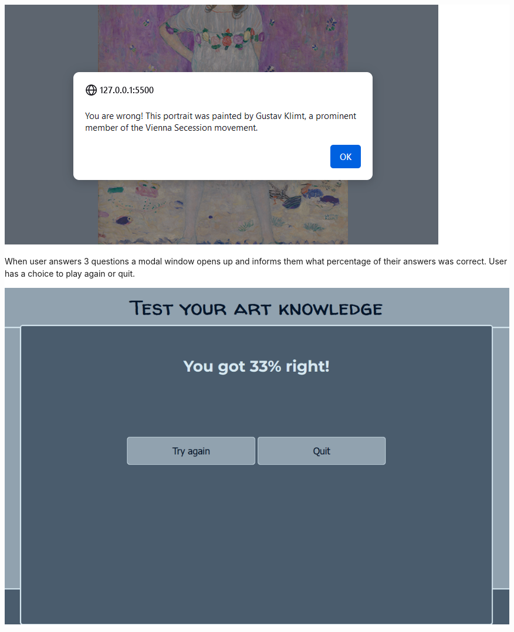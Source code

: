 ![Inorrect Answer Comment](assets/docs/incorrect-answer.png)

When user answers 3 questions a modal window opens up and informs them what percentage of their answers was correct.
User has a choice to play again or quit.

![Results](assets/docs/result.png)
